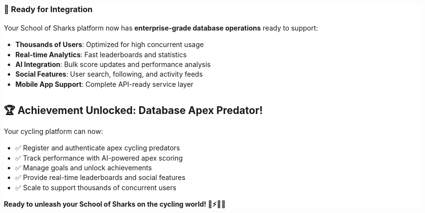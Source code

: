 ### 🦈 Ready for Integration

Your School of Sharks platform now has **enterprise-grade database operations** ready to support:

- **Thousands of Users**: Optimized for high concurrent usage
- **Real-time Analytics**: Fast leaderboards and statistics
- **AI Integration**: Bulk score updates and performance analysis
- **Social Features**: User search, following, and activity feeds
- **Mobile App Support**: Complete API-ready service layer

## 🏆 Achievement Unlocked: Database Apex Predator! 

Your cycling platform can now:
- ✅ Register and authenticate apex cycling predators
- ✅ Track performance with AI-powered apex scoring
- ✅ Manage goals and unlock achievements
- ✅ Provide real-time leaderboards and social features
- ✅ Scale to support thousands of concurrent users

**Ready to unleash your School of Sharks on the cycling world! 🦈⚡🚴‍♂️**
